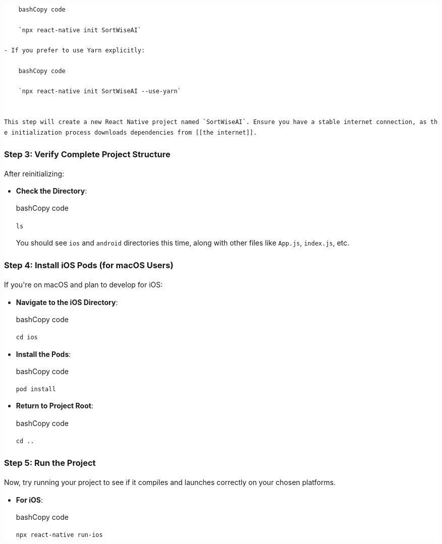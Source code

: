         bashCopy code
        
        `npx react-native init SortWiseAI`
        
    - If you prefer to use Yarn explicitly:
        
        bashCopy code
        
        `npx react-native init SortWiseAI --use-yarn`
        
    
    This step will create a new React Native project named `SortWiseAI`. Ensure you have a stable internet connection, as the initialization process downloads dependencies from [[the internet]].
    

### Step 3: Verify Complete Project Structure

After reinitializing:

- **Check the Directory**:
    
    bashCopy code
    
    `ls`
    
    You should see `ios` and `android` directories this time, along with other files like `App.js`, `index.js`, etc.
    

### Step 4: Install iOS Pods (for macOS Users)

If you're on macOS and plan to develop for iOS:

- **Navigate to the iOS Directory**:
    
    bashCopy code
    
    `cd ios`
    
- **Install the Pods**:
    
    bashCopy code
    
    `pod install`
    
- **Return to Project Root**:
    
    bashCopy code
    
    `cd ..`
    

### Step 5: Run the Project

Now, try running your project to see if it compiles and launches correctly on your chosen platforms.

- **For iOS**:
    
    bashCopy code
    
    `npx react-native run-ios`
    